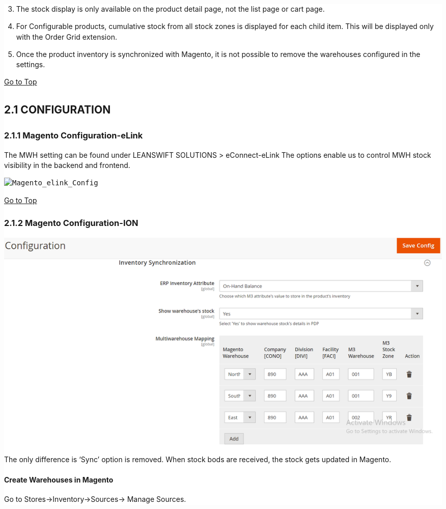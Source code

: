 3. The stock display is only available on the product detail page, not the list page or cart page.
    
4. For Configurable products, cumulative stock from all stock zones is displayed for each child item. This will be displayed only with the Order Grid extension.

5. Once the product inventory is synchronized with Magento, it is not possible to remove the warehouses configured in the settings.

[Go to Top](#table-of-contents)

## 2.1 CONFIGURATION

### 2.1.1 Magento Configuration-eLink

The MWH setting can be found under LEANSWIFT SOLUTIONS > eConnect-eLink
The options enable us to control MWH stock visibility in the backend and frontend.

<kbd><img alt="Magento_elink_Config" src="https://raw.githubusercontent.com/leanswift/leanswift.github.io/master/ecommerce/images/add-ons/multiwarehouse/Magento_elink_Config.PNG"></kbd>


[Go to Top](#table-of-contents)

### 2.1.2 Magento Configuration-ION

<kbd><img alt="Magento_ION_Config" src="https://github.com/leanswift/leanswift.github.io/blob/ECNT-2547/ecommerce/images/add-ons/multiwarehouse/Inventory_Sync_%20Magento%20Config-%20ION.png"></kbd>

The only difference is ‘Sync’ option is removed.
When stock bods are received, the stock gets updated in Magento.


#### Create Warehouses in Magento 
 Go to Stores->Inventory->Sources-> Manage Sources.
